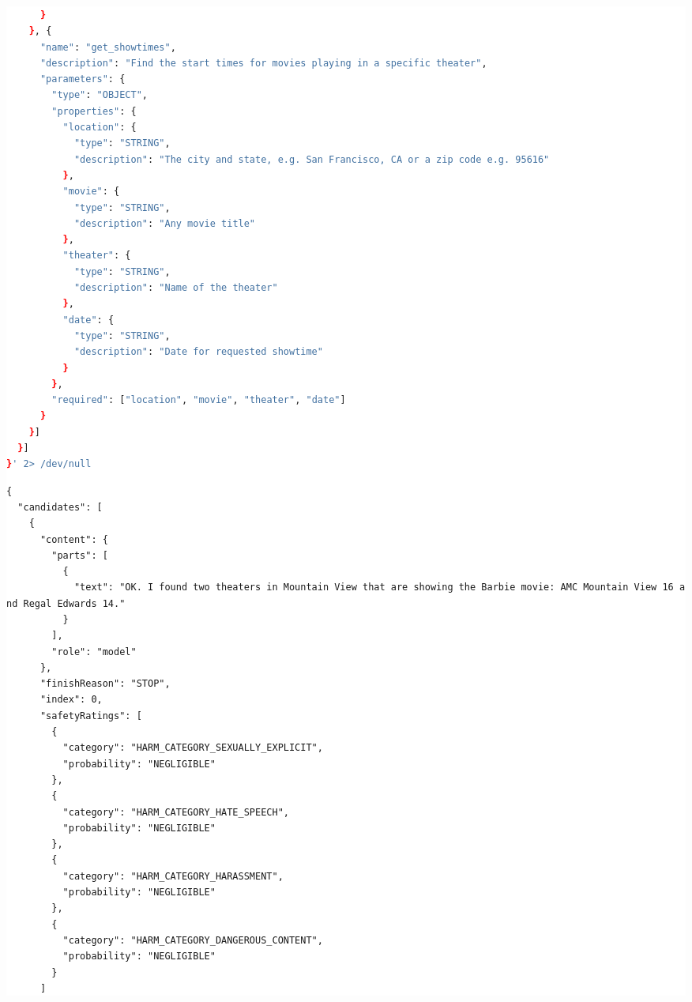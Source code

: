 ```bash
      }
    }, {
      "name": "get_showtimes",
      "description": "Find the start times for movies playing in a specific theater",
      "parameters": {
        "type": "OBJECT",
        "properties": {
          "location": {
            "type": "STRING",
            "description": "The city and state, e.g. San Francisco, CA or a zip code e.g. 95616"
          },
          "movie": {
            "type": "STRING",
            "description": "Any movie title"
          },
          "theater": {
            "type": "STRING",
            "description": "Name of the theater"
          },
          "date": {
            "type": "STRING",
            "description": "Date for requested showtime"
          }
        },
        "required": ["location", "movie", "theater", "date"]
      }
    }]
  }]
}' 2> /dev/null
```

    {
      "candidates": [
        {
          "content": {
            "parts": [
              {
                "text": "OK. I found two theaters in Mountain View that are showing the Barbie movie: AMC Mountain View 16 and Regal Edwards 14."
              }
            ],
            "role": "model"
          },
          "finishReason": "STOP",
          "index": 0,
          "safetyRatings": [
            {
              "category": "HARM_CATEGORY_SEXUALLY_EXPLICIT",
              "probability": "NEGLIGIBLE"
            },
            {
              "category": "HARM_CATEGORY_HATE_SPEECH",
              "probability": "NEGLIGIBLE"
            },
            {
              "category": "HARM_CATEGORY_HARASSMENT",
              "probability": "NEGLIGIBLE"
            },
            {
              "category": "HARM_CATEGORY_DANGEROUS_CONTENT",
              "probability": "NEGLIGIBLE"
            }
          ]